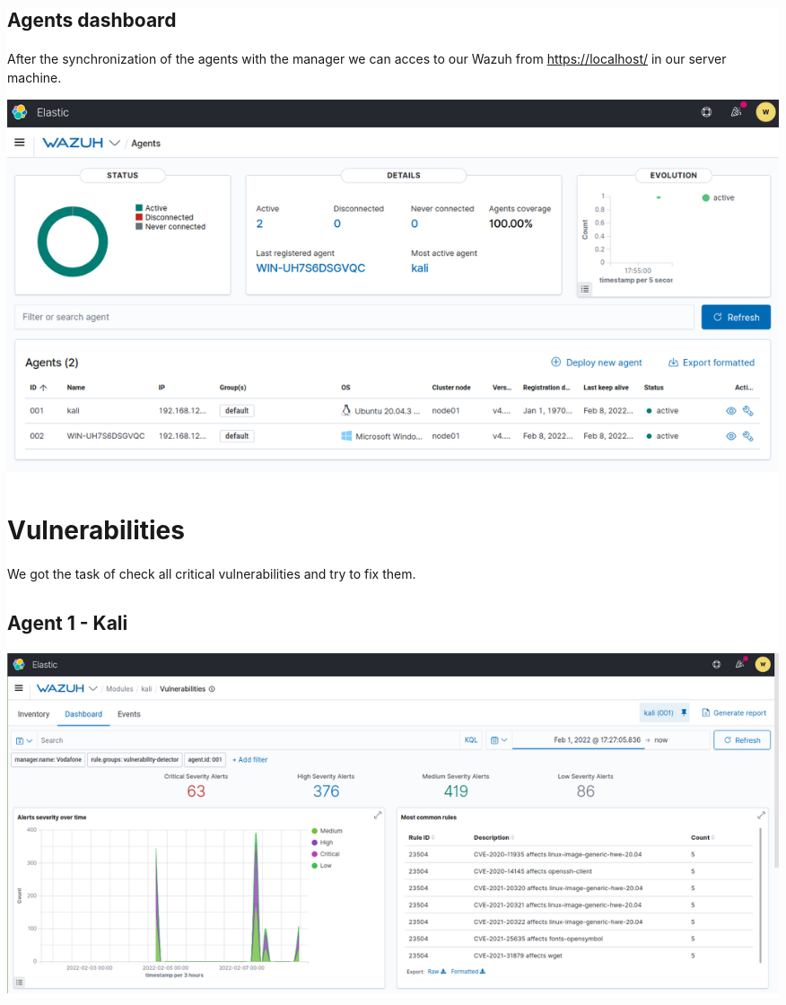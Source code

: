 
## Agents dashboard

After the synchronization of the agents with the manager we can acces to our Wazuh from [https://localhost/](https://localhost/) in our server machine.

!["Wazuh agents dashboard"](images/image01.png "Wazuh agents dashboard")

# Vulnerabilities

We got the task of check all critical vulnerabilities and try to fix them.

## Agent 1 - Kali

!["Vulnerabilities dashboard 1"](images/image04.png "Vulnerabilities dashboard 1")
